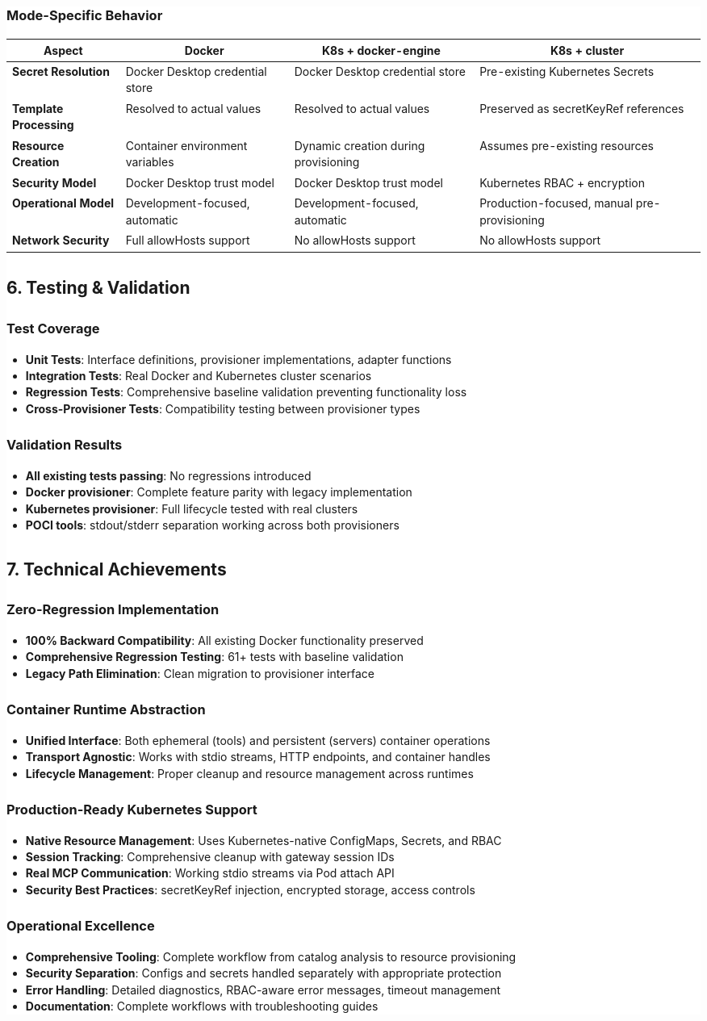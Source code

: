 ### Mode-Specific Behavior

| Aspect | Docker | K8s + docker-engine | K8s + cluster |
|--------|--------|-------------------|---------------|
| **Secret Resolution** | Docker Desktop credential store | Docker Desktop credential store | Pre-existing Kubernetes Secrets |
| **Template Processing** | Resolved to actual values | Resolved to actual values | Preserved as secretKeyRef references |
| **Resource Creation** | Container environment variables | Dynamic creation during provisioning | Assumes pre-existing resources |
| **Security Model** | Docker Desktop trust model | Docker Desktop trust model | Kubernetes RBAC + encryption |
| **Operational Model** | Development-focused, automatic | Development-focused, automatic | Production-focused, manual pre-provisioning |
| **Network Security** | Full allowHosts support | No allowHosts support | No allowHosts support |

## 6. Testing & Validation

### Test Coverage
- **Unit Tests**: Interface definitions, provisioner implementations, adapter functions
- **Integration Tests**: Real Docker and Kubernetes cluster scenarios
- **Regression Tests**: Comprehensive baseline validation preventing functionality loss
- **Cross-Provisioner Tests**: Compatibility testing between provisioner types

### Validation Results
- **All existing tests passing**: No regressions introduced
- **Docker provisioner**: Complete feature parity with legacy implementation
- **Kubernetes provisioner**: Full lifecycle tested with real clusters
- **POCI tools**: stdout/stderr separation working across both provisioners

## 7. Technical Achievements

### Zero-Regression Implementation
- **100% Backward Compatibility**: All existing Docker functionality preserved
- **Comprehensive Regression Testing**: 61+ tests with baseline validation
- **Legacy Path Elimination**: Clean migration to provisioner interface

### Container Runtime Abstraction
- **Unified Interface**: Both ephemeral (tools) and persistent (servers) container operations
- **Transport Agnostic**: Works with stdio streams, HTTP endpoints, and container handles
- **Lifecycle Management**: Proper cleanup and resource management across runtimes

### Production-Ready Kubernetes Support
- **Native Resource Management**: Uses Kubernetes-native ConfigMaps, Secrets, and RBAC
- **Session Tracking**: Comprehensive cleanup with gateway session IDs
- **Real MCP Communication**: Working stdio streams via Pod attach API
- **Security Best Practices**: secretKeyRef injection, encrypted storage, access controls

### Operational Excellence
- **Comprehensive Tooling**: Complete workflow from catalog analysis to resource provisioning
- **Security Separation**: Configs and secrets handled separately with appropriate protection
- **Error Handling**: Detailed diagnostics, RBAC-aware error messages, timeout management
- **Documentation**: Complete workflows with troubleshooting guides
